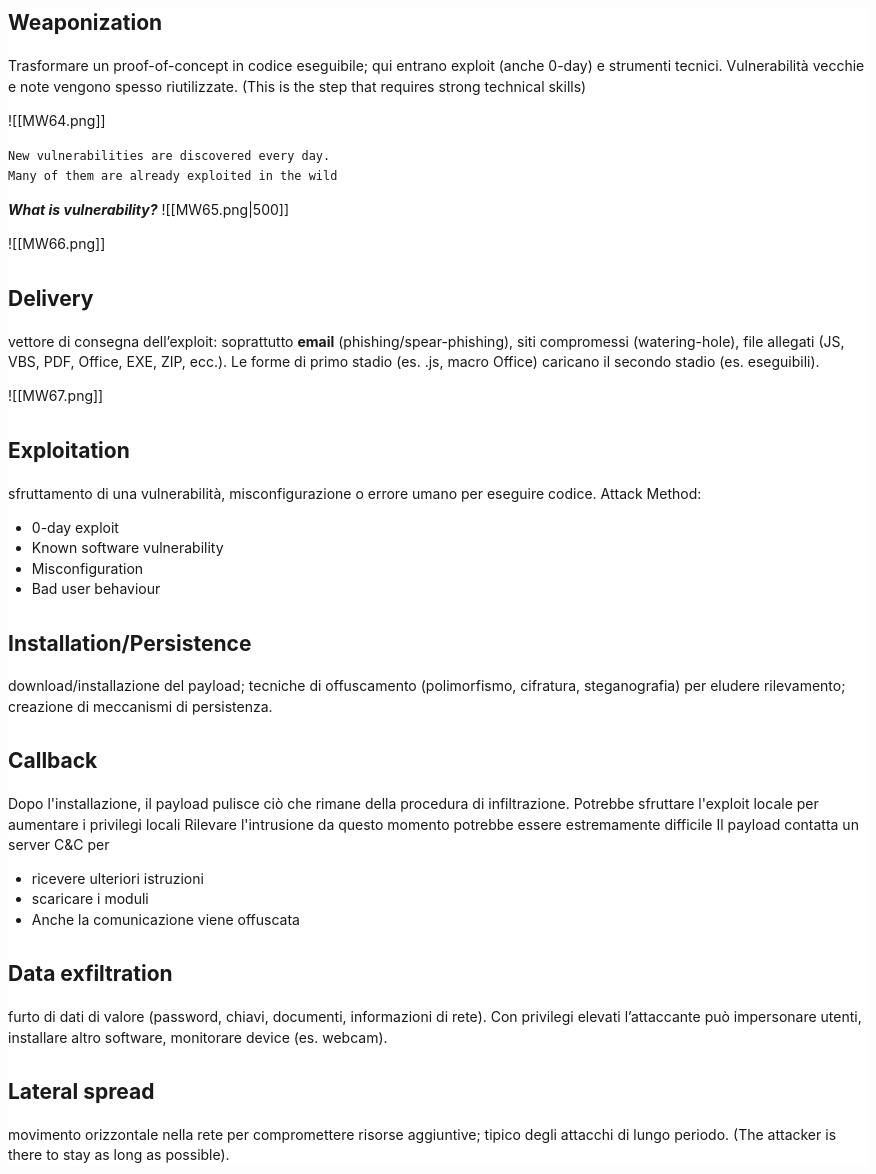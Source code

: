 ## Weaponization
Trasformare un proof-of-concept in codice eseguibile; qui entrano exploit (anche 0-day) e strumenti tecnici. Vulnerabilità vecchie e note vengono spesso riutilizzate. (This is the step that requires strong technical skills)

![[MW64.png]]

```ad-important
New vulnerabilities are discovered every day.
Many of them are already exploited in the wild 

```


**_What is vulnerability?_**
![[MW65.png|500]]

![[MW66.png]]

## Delivery
vettore di consegna dell’exploit: soprattutto **email** (phishing/spear-phishing), siti compromessi (watering-hole), file allegati (JS, VBS, PDF, Office, EXE, ZIP, ecc.). 
Le forme di primo stadio (es. .js, macro Office) caricano il secondo stadio (es. eseguibili).

![[MW67.png]]

## Exploitation
sfruttamento di una vulnerabilità, misconfigurazione o errore umano per eseguire codice.
Attack Method:
- 0-day exploit
- Known software vulnerability
- Misconfiguration
- Bad user behaviour

## Installation/Persistence
download/instal­lazione del payload; tecniche di offuscamento (polimorfismo, cifratura, steganografia) per eludere rilevamento; creazione di meccanismi di persistenza.

## Callback
Dopo l'installazione, il payload pulisce ciò che rimane della procedura di infiltrazione.
Potrebbe sfruttare l'exploit locale per aumentare i privilegi locali 
Rilevare l'intrusione da questo momento potrebbe essere estremamente difficile 
Il payload contatta un server C&C per 
- ricevere ulteriori istruzioni 
- scaricare i moduli 
- Anche la comunicazione viene offuscata

## Data exfiltration
furto di dati di valore (password, chiavi, documenti, informazioni di rete). Con privilegi elevati l’attaccante può impersonare utenti, installare altro software, monitorare device (es. webcam).

## Lateral spread
movimento orizzontale nella rete per compromettere risorse aggiuntive; tipico degli attacchi di lungo periodo. (The attacker is there to stay as long as possible).